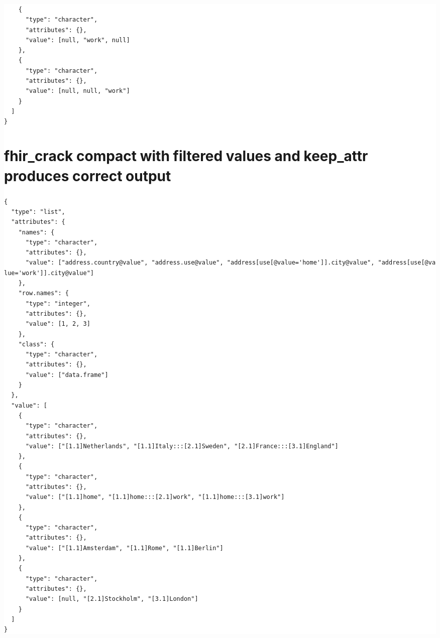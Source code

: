         {
          "type": "character",
          "attributes": {},
          "value": [null, "work", null]
        },
        {
          "type": "character",
          "attributes": {},
          "value": [null, null, "work"]
        }
      ]
    }

# fhir_crack compact with filtered values and keep_attr produces correct output

    {
      "type": "list",
      "attributes": {
        "names": {
          "type": "character",
          "attributes": {},
          "value": ["address.country@value", "address.use@value", "address[use[@value='home']].city@value", "address[use[@value='work']].city@value"]
        },
        "row.names": {
          "type": "integer",
          "attributes": {},
          "value": [1, 2, 3]
        },
        "class": {
          "type": "character",
          "attributes": {},
          "value": ["data.frame"]
        }
      },
      "value": [
        {
          "type": "character",
          "attributes": {},
          "value": ["[1.1]Netherlands", "[1.1]Italy:::[2.1]Sweden", "[2.1]France:::[3.1]England"]
        },
        {
          "type": "character",
          "attributes": {},
          "value": ["[1.1]home", "[1.1]home:::[2.1]work", "[1.1]home:::[3.1]work"]
        },
        {
          "type": "character",
          "attributes": {},
          "value": ["[1.1]Amsterdam", "[1.1]Rome", "[1.1]Berlin"]
        },
        {
          "type": "character",
          "attributes": {},
          "value": [null, "[2.1]Stockholm", "[3.1]London"]
        }
      ]
    }
